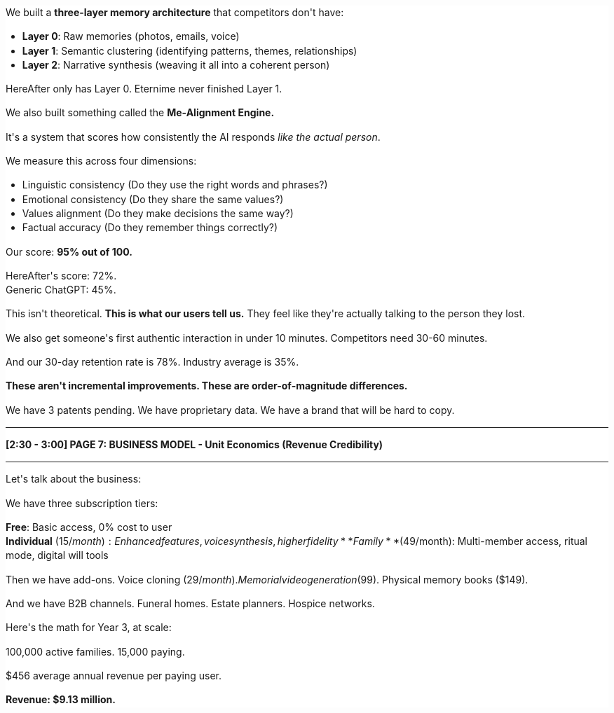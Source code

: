 We built a **three-layer memory architecture** that competitors don't have:

- **Layer 0**: Raw memories (photos, emails, voice)
- **Layer 1**: Semantic clustering (identifying patterns, themes, relationships)
- **Layer 2**: Narrative synthesis (weaving it all into a coherent person)

HereAfter only has Layer 0. Eternime never finished Layer 1.

We also built something called the **Me-Alignment Engine.**

It's a system that scores how consistently the AI responds *like the actual person*.

We measure this across four dimensions:
- Linguistic consistency (Do they use the right words and phrases?)
- Emotional consistency (Do they share the same values?)
- Values alignment (Do they make decisions the same way?)
- Factual accuracy (Do they remember things correctly?)

Our score: **95% out of 100.**

HereAfter's score: 72%.  
Generic ChatGPT: 45%.

This isn't theoretical. **This is what our users tell us.** They feel like they're actually talking to the person they lost.

We also get someone's first authentic interaction in under 10 minutes. Competitors need 30-60 minutes.

And our 30-day retention rate is 78%. Industry average is 35%.

**These aren't incremental improvements. These are order-of-magnitude differences.**

We have 3 patents pending. We have proprietary data. We have a brand that will be hard to copy.

---

**[2:30 - 3:00] PAGE 7: BUSINESS MODEL - Unit Economics (Revenue Credibility)**

---

Let's talk about the business:

We have three subscription tiers:

**Free**: Basic access, 0% cost to user  
**Individual** ($15/month): Enhanced features, voice synthesis, higher fidelity  
**Family** ($49/month): Multi-member access, ritual mode, digital will tools

Then we have add-ons. Voice cloning ($29/month). Memorial video generation ($99). Physical memory books ($149).

And we have B2B channels. Funeral homes. Estate planners. Hospice networks.

Here's the math for Year 3, at scale:

100,000 active families. 15,000 paying.

$456 average annual revenue per paying user.

**Revenue: $9.13 million.**
